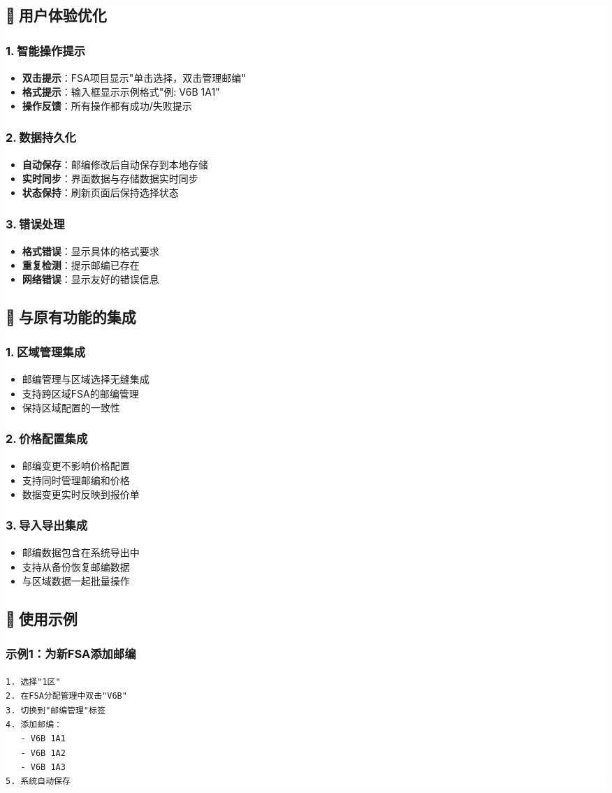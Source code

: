 
## 🎨 用户体验优化

### 1. 智能操作提示
- **双击提示**：FSA项目显示"单击选择，双击管理邮编"
- **格式提示**：输入框显示示例格式"例: V6B 1A1"
- **操作反馈**：所有操作都有成功/失败提示

### 2. 数据持久化
- **自动保存**：邮编修改后自动保存到本地存储
- **实时同步**：界面数据与存储数据实时同步
- **状态保持**：刷新页面后保持选择状态

### 3. 错误处理
- **格式错误**：显示具体的格式要求
- **重复检测**：提示邮编已存在
- **网络错误**：显示友好的错误信息

## 🔄 与原有功能的集成

### 1. 区域管理集成
- 邮编管理与区域选择无缝集成
- 支持跨区域FSA的邮编管理
- 保持区域配置的一致性

### 2. 价格配置集成
- 邮编变更不影响价格配置
- 支持同时管理邮编和价格
- 数据变更实时反映到报价单

### 3. 导入导出集成
- 邮编数据包含在系统导出中
- 支持从备份恢复邮编数据
- 与区域数据一起批量操作

## 📝 使用示例

### 示例1：为新FSA添加邮编
```
1. 选择"1区"
2. 在FSA分配管理中双击"V6B"
3. 切换到"邮编管理"标签
4. 添加邮编：
   - V6B 1A1
   - V6B 1A2
   - V6B 1A3
5. 系统自动保存
```
